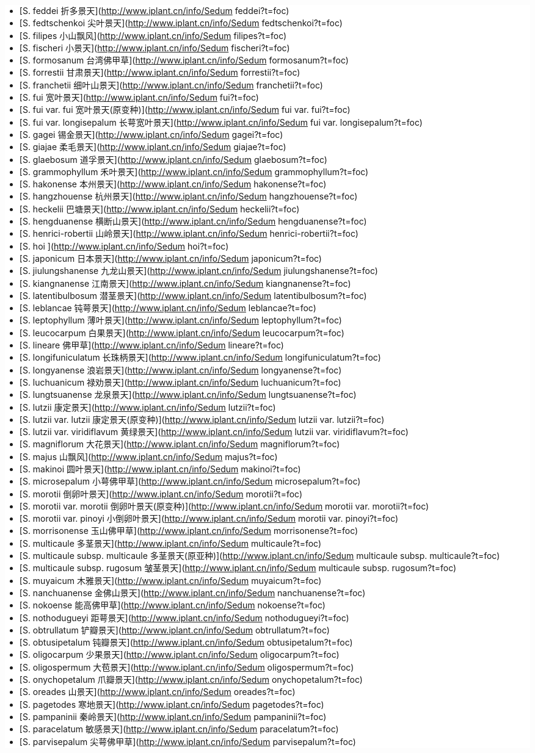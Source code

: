 * [S.  feddei  折多景天](http://www.iplant.cn/info/Sedum feddei?t=foc)
* [S.  fedtschenkoi  尖叶景天](http://www.iplant.cn/info/Sedum fedtschenkoi?t=foc)
* [S.  filipes  小山飘风](http://www.iplant.cn/info/Sedum filipes?t=foc)
* [S.  fischeri  小景天](http://www.iplant.cn/info/Sedum fischeri?t=foc)
* [S.  formosanum  台湾佛甲草](http://www.iplant.cn/info/Sedum formosanum?t=foc)
* [S.  forrestii  甘肃景天](http://www.iplant.cn/info/Sedum forrestii?t=foc)
* [S.  franchetii  细叶山景天](http://www.iplant.cn/info/Sedum franchetii?t=foc)
* [S.  fui  宽叶景天](http://www.iplant.cn/info/Sedum fui?t=foc)
* [S.  fui var. fui  宽叶景天(原变种)](http://www.iplant.cn/info/Sedum fui var. fui?t=foc)
* [S.  fui var. longisepalum  长萼宽叶景天](http://www.iplant.cn/info/Sedum fui var. longisepalum?t=foc)
* [S.  gagei  锡金景天](http://www.iplant.cn/info/Sedum gagei?t=foc)
* [S.  giajae  柔毛景天](http://www.iplant.cn/info/Sedum giajae?t=foc)
* [S.  glaebosum  道孚景天](http://www.iplant.cn/info/Sedum glaebosum?t=foc)
* [S.  grammophyllum  禾叶景天](http://www.iplant.cn/info/Sedum grammophyllum?t=foc)
* [S.  hakonense  本州景天](http://www.iplant.cn/info/Sedum hakonense?t=foc)
* [S.  hangzhouense  杭州景天](http://www.iplant.cn/info/Sedum hangzhouense?t=foc)
* [S.  heckelii  巴塘景天](http://www.iplant.cn/info/Sedum heckelii?t=foc)
* [S.  hengduanense  横断山景天](http://www.iplant.cn/info/Sedum hengduanense?t=foc)
* [S.  henrici-robertii  山岭景天](http://www.iplant.cn/info/Sedum henrici-robertii?t=foc)
* [S.  hoi  ](http://www.iplant.cn/info/Sedum hoi?t=foc)
* [S.  japonicum  日本景天](http://www.iplant.cn/info/Sedum japonicum?t=foc)
* [S.  jiulungshanense  九龙山景天](http://www.iplant.cn/info/Sedum jiulungshanense?t=foc)
* [S.  kiangnanense  江南景天](http://www.iplant.cn/info/Sedum kiangnanense?t=foc)
* [S.  latentibulbosum  潜茎景天](http://www.iplant.cn/info/Sedum latentibulbosum?t=foc)
* [S.  leblancae  钝萼景天](http://www.iplant.cn/info/Sedum leblancae?t=foc)
* [S.  leptophyllum  薄叶景天](http://www.iplant.cn/info/Sedum leptophyllum?t=foc)
* [S.  leucocarpum  白果景天](http://www.iplant.cn/info/Sedum leucocarpum?t=foc)
* [S.  lineare  佛甲草](http://www.iplant.cn/info/Sedum lineare?t=foc)
* [S.  longifuniculatum  长珠柄景天](http://www.iplant.cn/info/Sedum longifuniculatum?t=foc)
* [S.  longyanense  浪岩景天](http://www.iplant.cn/info/Sedum longyanense?t=foc)
* [S.  luchuanicum  禄劝景天](http://www.iplant.cn/info/Sedum luchuanicum?t=foc)
* [S.  lungtsuanense  龙泉景天](http://www.iplant.cn/info/Sedum lungtsuanense?t=foc)
* [S.  lutzii  康定景天](http://www.iplant.cn/info/Sedum lutzii?t=foc)
* [S.  lutzii var. lutzii  康定景天(原变种)](http://www.iplant.cn/info/Sedum lutzii var. lutzii?t=foc)
* [S.  lutzii var. viridiflavum  黄绿景天](http://www.iplant.cn/info/Sedum lutzii var. viridiflavum?t=foc)
* [S.  magniflorum  大花景天](http://www.iplant.cn/info/Sedum magniflorum?t=foc)
* [S.  majus  山飘风](http://www.iplant.cn/info/Sedum majus?t=foc)
* [S.  makinoi  圆叶景天](http://www.iplant.cn/info/Sedum makinoi?t=foc)
* [S.  microsepalum  小萼佛甲草](http://www.iplant.cn/info/Sedum microsepalum?t=foc)
* [S.  morotii  倒卵叶景天](http://www.iplant.cn/info/Sedum morotii?t=foc)
* [S.  morotii var. morotii  倒卵叶景天(原变种)](http://www.iplant.cn/info/Sedum morotii var. morotii?t=foc)
* [S.  morotii var. pinoyi  小倒卵叶景天](http://www.iplant.cn/info/Sedum morotii var. pinoyi?t=foc)
* [S.  morrisonense  玉山佛甲草](http://www.iplant.cn/info/Sedum morrisonense?t=foc)
* [S.  multicaule  多茎景天](http://www.iplant.cn/info/Sedum multicaule?t=foc)
* [S.  multicaule subsp. multicaule  多茎景天(原亚种)](http://www.iplant.cn/info/Sedum multicaule subsp. multicaule?t=foc)
* [S.  multicaule subsp. rugosum  皱茎景天](http://www.iplant.cn/info/Sedum multicaule subsp. rugosum?t=foc)
* [S.  muyaicum  木雅景天](http://www.iplant.cn/info/Sedum muyaicum?t=foc)
* [S.  nanchuanense  金佛山景天](http://www.iplant.cn/info/Sedum nanchuanense?t=foc)
* [S.  nokoense  能高佛甲草](http://www.iplant.cn/info/Sedum nokoense?t=foc)
* [S.  nothodugueyi  距萼景天](http://www.iplant.cn/info/Sedum nothodugueyi?t=foc)
* [S.  obtrullatum  铲瓣景天](http://www.iplant.cn/info/Sedum obtrullatum?t=foc)
* [S.  obtusipetalum  钝瓣景天](http://www.iplant.cn/info/Sedum obtusipetalum?t=foc)
* [S.  oligocarpum  少果景天](http://www.iplant.cn/info/Sedum oligocarpum?t=foc)
* [S.  oligospermum  大苞景天](http://www.iplant.cn/info/Sedum oligospermum?t=foc)
* [S.  onychopetalum  爪瓣景天](http://www.iplant.cn/info/Sedum onychopetalum?t=foc)
* [S.  oreades  山景天](http://www.iplant.cn/info/Sedum oreades?t=foc)
* [S.  pagetodes  寒地景天](http://www.iplant.cn/info/Sedum pagetodes?t=foc)
* [S.  pampaninii  秦岭景天](http://www.iplant.cn/info/Sedum pampaninii?t=foc)
* [S.  paracelatum  敏感景天](http://www.iplant.cn/info/Sedum paracelatum?t=foc)
* [S.  parvisepalum  尖萼佛甲草](http://www.iplant.cn/info/Sedum parvisepalum?t=foc)